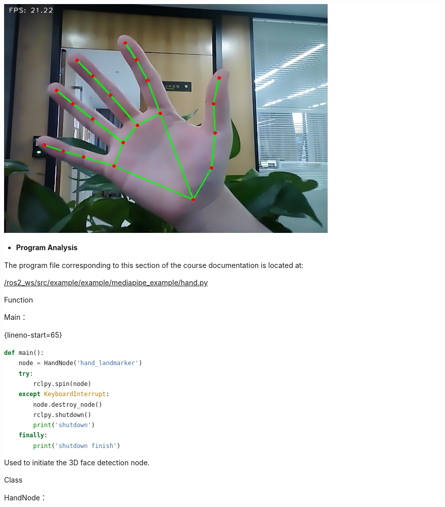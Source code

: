 <img src="../_static/media/chapter_6/section_3/image40.png" class="common_img" />

* **Program Analysis**

The program file corresponding to this section of the course documentation is located at:

[/ros2_ws/src/example/example/mediapipe_example/hand.py](../_static/source_code/mediapipe_example.zip)

Function

Main：

{lineno-start=65}
```python
def main():
    node = HandNode('hand_landmarker')
    try:
        rclpy.spin(node)
    except KeyboardInterrupt:
        node.destroy_node()
        rclpy.shutdown()
        print('shutdown')
    finally:
        print('shutdown finish')
```

Used to initiate the 3D face detection node.

Class

HandNode：
